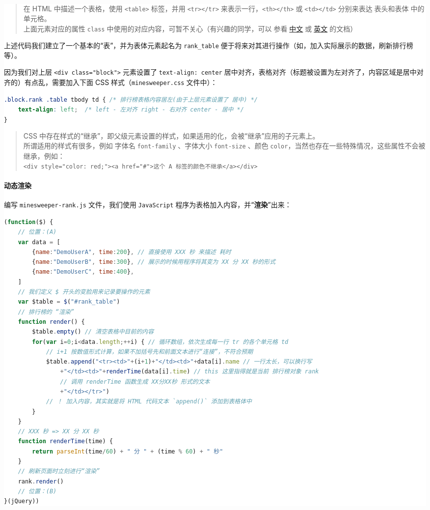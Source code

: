 > 在 HTML 中描述一个表格，使用 `<table>` 标签，并用 `<tr></tr>` 来表示一行，`<th></th>` 或 `<td></td>`  分别来表达 表头和表体 中的单元格。  
> 上面元素对应的属性 `class` 中使用的对应内容，可暂不关心（有兴趣的同学，可以 参看 [中文](http://v3.bootcss.com/css/#tables) 或 [英文](http://getbootstrap.com/css/#tables) 的文档）

上述代码我们建立了一个基本的“表”，并为表体元素起名为 `rank_table` 便于将来对其进行操作（如，加入实际展示的数据，刷新排行榜等）。  

因为我们对上层 `<div class="block">` 元素设置了 `text-align: center` 居中对齐，表格对齐（标题被设置为左对齐了，内容区域是居中对齐的）有点乱，需要加入下面 CSS 样式（`minesweeper.css` 文件中）：

``` css
.block.rank .table tbody td { /* 排行榜表格内容居左(由于上层元素设置了 居中) */
	text-align: left;  /* left - 左对齐 right - 右对齐 center - 居中 */
}
```

> CSS 中存在样式的“继承”，即父级元素设置的样式，如果适用的化，会被“继承”应用的子元素上。  
> 所谓适用的样式有很多，例如 字体名 `font-family` 、字体大小 `font-size` 、颜色 `color`，当然也存在一些特殊情况，这些属性不会被继承，例如：  
> `<div style="color: red;"><a href="#">这个 A 标签的颜色不继承</a></div>`

#### 动态渲染

编写 `minesweeper-rank.js` 文件，我们使用 `JavaScript` 程序为表格加入内容，并“**渲染**”出来：

``` js
(function($) {
	// 位置：(A)
	var data = [
		{name:"DemoUserA", time:200}, // 直接使用 XXX 秒 来描述 耗时
		{name:"DemoUserB", time:300}, // 展示的时候用程序将其变为 XX 分 XX 秒的形式
		{name:"DemoUserC", time:400},
	]
	// 我们定义 $ 开头的变脸用来记录要操作的元素
	var $table = $("#rank_table")
	// 排行榜的 “渲染”
	function render() {
		$table.empty() // 清空表格中目前的内容
		for(var i=0;i<data.length;++i) { // 循环数组，依次生成每一行 tr 的各个单元格 td
			// i+1 按数值形式计算，如果不加括号先和前面文本进行“连接”，不符合预期
			$table.append("<tr><td>"+(i+1)+"</td><td>"+data[i].name // 一行太长，可以换行写
				+"</td><td>"+renderTime(data[i].time) // this 这里指得就是当前 排行榜对象 rank
				// 调用 renderTime 函数生成 XX分XX秒 形式的文本
				+"</td></tr>")
			// ！ 加入内容，其实就是将 HTML 代码文本 `append()` 添加到表格体中
		}
	}
	// XXX 秒 => XX 分 XX 秒
	function renderTime(time) {
		return parseInt(time/60) + " 分 " + (time % 60) + " 秒"
	}
	// 刷新页面时立刻进行“渲染”
	rank.render()
	// 位置：(B)
}(jQuery))
```


[chapter-1]: /tutorial/minesweeper/1